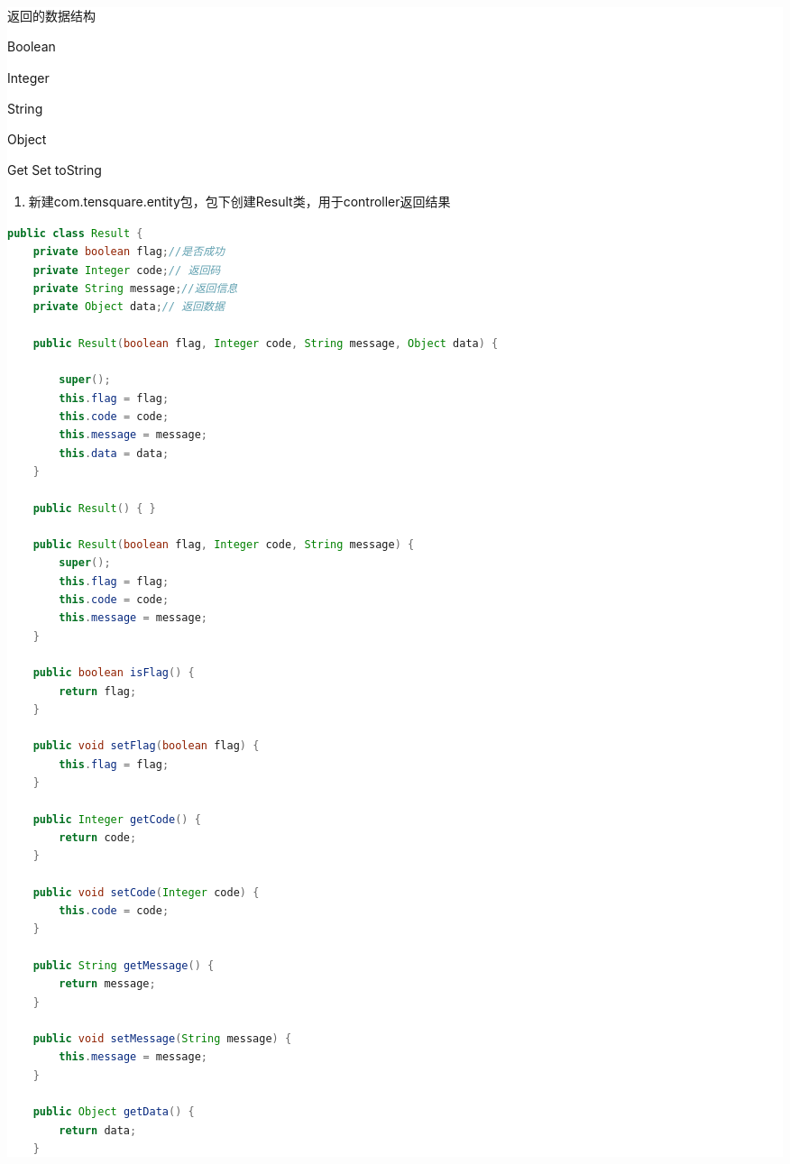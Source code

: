 返回的数据结构  

Boolean

Integer 

String

Object



Get  Set  toString

1. 新建com.tensquare.entity包，包下创建Result类，用于controller返回结果

```java
public class Result {
    private boolean flag;//是否成功
    private Integer code;// 返回码
    private String message;//返回信息
    private Object data;// 返回数据

    public Result(boolean flag, Integer code, String message, Object data) {

        super();        
        this.flag = flag;        
        this.code = code;        
        this.message = message;        
        this.data = data;        
    }    
    
    public Result() { }
 
    public Result(boolean flag, Integer code, String message) {    
        super();        
        this.flag = flag;        
        this.code = code;        
        this.message = message;        
    }    
   
    public boolean isFlag() {    
        return flag;        
    }    

    public void setFlag(boolean flag) {    
        this.flag = flag;        
    }

    public Integer getCode() {    
        return code;        
    }    

    public void setCode(Integer code) {    
        this.code = code;        
    }

    public String getMessage() {    
        return message;        
    }

    public void setMessage(String message) {    
        this.message = message;        
    }   

    public Object getData() {    
        return data;        
    }    
```